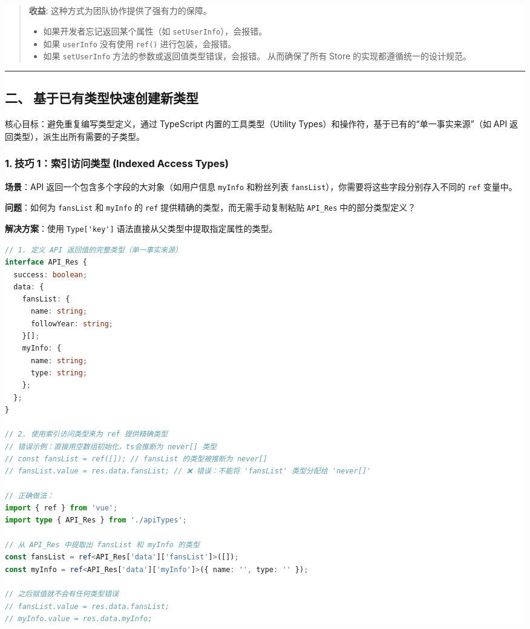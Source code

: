 > **收益**: 这种方式为团队协作提供了强有力的保障。
>
>   * 如果开发者忘记返回某个属性（如 `setUserInfo`），会报错。
>   * 如果 `userInfo` 没有使用 `ref()` 进行包装，会报错。
>   * 如果 `setUserInfo` 方法的参数或返回值类型错误，会报错。
>     从而确保了所有 Store 的实现都遵循统一的设计规范。

-----

## 二、 基于已有类型快速创建新类型

核心目标：避免重复编写类型定义，通过 TypeScript 内置的工具类型（Utility Types）和操作符，基于已有的“单一事实来源”（如 API 返回类型），派生出所有需要的子类型。

### 1\. 技巧 1：索引访问类型 (Indexed Access Types)

**场景**：API 返回一个包含多个字段的大对象（如用户信息 `myInfo` 和粉丝列表 `fansList`），你需要将这些字段分别存入不同的 `ref` 变量中。

**问题**：如何为 `fansList` 和 `myInfo` 的 `ref` 提供精确的类型，而无需手动复制粘贴 `API_Res` 中的部分类型定义？

**解决方案**：使用 `Type['key']` 语法直接从父类型中提取指定属性的类型。

```typescript
// 1. 定义 API 返回值的完整类型（单一事实来源）
interface API_Res {
  success: boolean;
  data: {
    fansList: {
      name: string;
      followYear: string;
    }[];
    myInfo: {
      name: string;
      type: string;
    };
  };
}

// 2. 使用索引访问类型来为 ref 提供精确类型
// 错误示例：直接用空数组初始化，ts会推断为 never[] 类型
// const fansList = ref([]); // fansList 的类型被推断为 never[]
// fansList.value = res.data.fansList; // ❌ 错误：不能将 'fansList' 类型分配给 'never[]'

// 正确做法：
import { ref } from 'vue';
import type { API_Res } from './apiTypes';

// 从 API_Res 中提取出 fansList 和 myInfo 的类型
const fansList = ref<API_Res['data']['fansList']>([]);
const myInfo = ref<API_Res['data']['myInfo']>({ name: '', type: '' });

// 之后赋值就不会有任何类型错误
// fansList.value = res.data.fansList;
// myInfo.value = res.data.myInfo;
```
